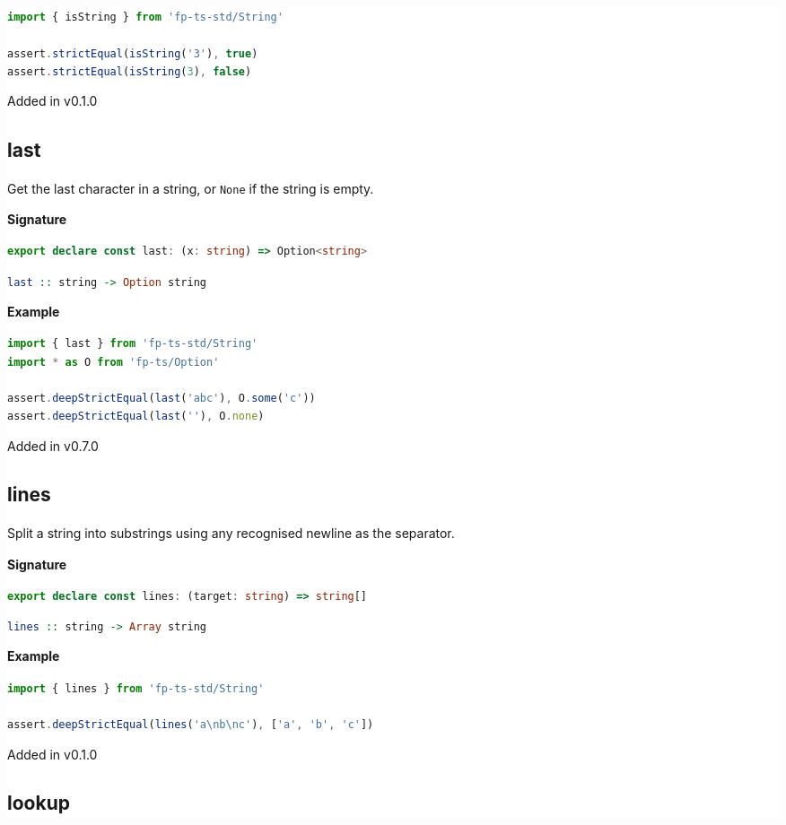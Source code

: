 ```ts
import { isString } from 'fp-ts-std/String'

assert.strictEqual(isString('3'), true)
assert.strictEqual(isString(3), false)
```

Added in v0.1.0

## last

Get the last character in a string, or `None` if the string is empty.

**Signature**

```ts
export declare const last: (x: string) => Option<string>
```

```hs
last :: string -> Option string
```

**Example**

```ts
import { last } from 'fp-ts-std/String'
import * as O from 'fp-ts/Option'

assert.deepStrictEqual(last('abc'), O.some('c'))
assert.deepStrictEqual(last(''), O.none)
```

Added in v0.7.0

## lines

Split a string into substrings using any recognised newline as the separator.

**Signature**

```ts
export declare const lines: (target: string) => string[]
```

```hs
lines :: string -> Array string
```

**Example**

```ts
import { lines } from 'fp-ts-std/String'

assert.deepStrictEqual(lines('a\nb\nc'), ['a', 'b', 'c'])
```

Added in v0.1.0

## lookup
